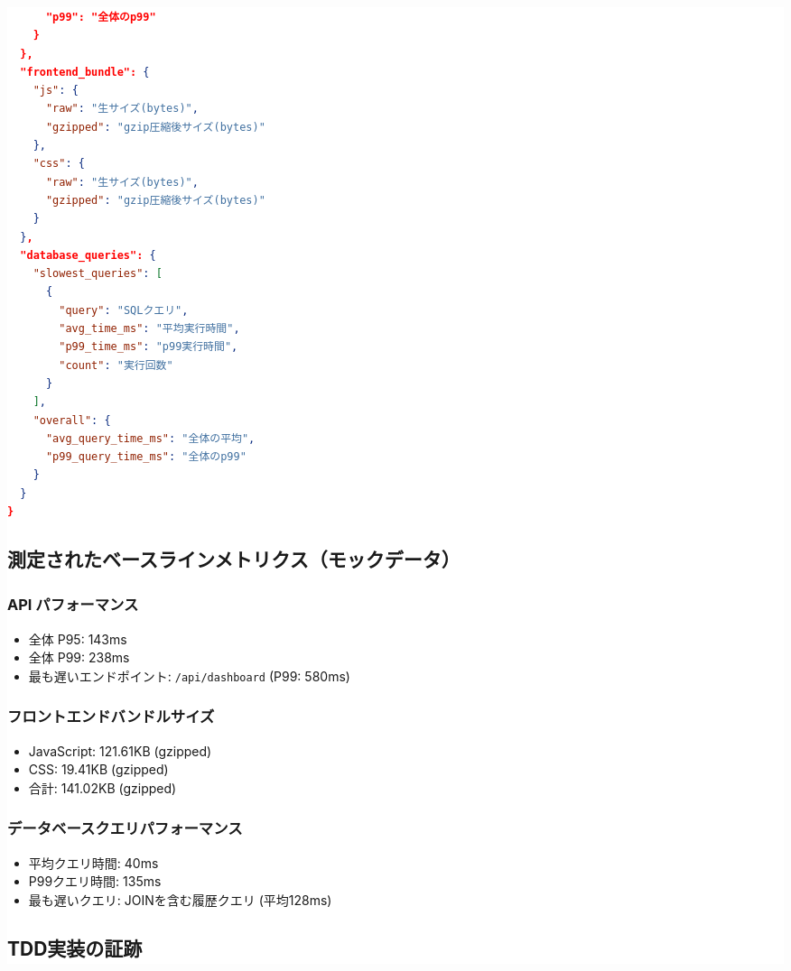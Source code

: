 ```json
      "p99": "全体のp99"
    }
  },
  "frontend_bundle": {
    "js": {
      "raw": "生サイズ(bytes)",
      "gzipped": "gzip圧縮後サイズ(bytes)"
    },
    "css": {
      "raw": "生サイズ(bytes)",
      "gzipped": "gzip圧縮後サイズ(bytes)"
    }
  },
  "database_queries": {
    "slowest_queries": [
      {
        "query": "SQLクエリ",
        "avg_time_ms": "平均実行時間",
        "p99_time_ms": "p99実行時間",
        "count": "実行回数"
      }
    ],
    "overall": {
      "avg_query_time_ms": "全体の平均",
      "p99_query_time_ms": "全体のp99"
    }
  }
}
```

## 測定されたベースラインメトリクス（モックデータ）

### API パフォーマンス
- 全体 P95: 143ms
- 全体 P99: 238ms
- 最も遅いエンドポイント: `/api/dashboard` (P99: 580ms)

### フロントエンドバンドルサイズ
- JavaScript: 121.61KB (gzipped)
- CSS: 19.41KB (gzipped)
- 合計: 141.02KB (gzipped)

### データベースクエリパフォーマンス
- 平均クエリ時間: 40ms
- P99クエリ時間: 135ms
- 最も遅いクエリ: JOINを含む履歴クエリ (平均128ms)

## TDD実装の証跡
